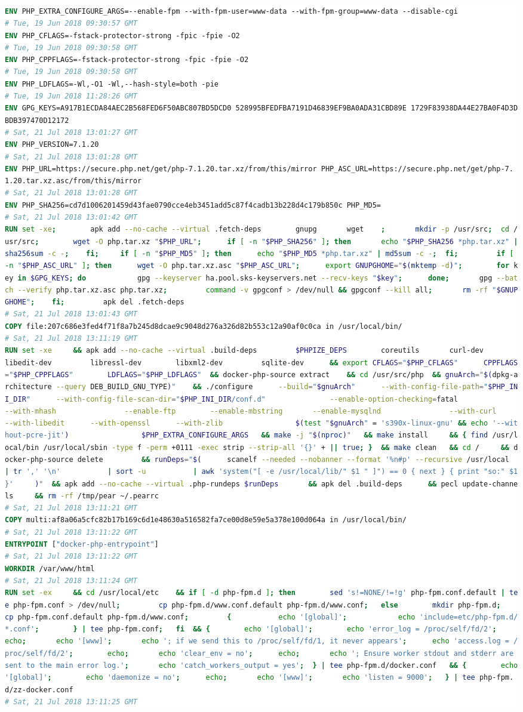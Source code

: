 ```dockerfile
ENV PHP_EXTRA_CONFIGURE_ARGS=--enable-fpm --with-fpm-user=www-data --with-fpm-group=www-data --disable-cgi
# Tue, 19 Jun 2018 09:30:57 GMT
ENV PHP_CFLAGS=-fstack-protector-strong -fpic -fpie -O2
# Tue, 19 Jun 2018 09:30:58 GMT
ENV PHP_CPPFLAGS=-fstack-protector-strong -fpic -fpie -O2
# Tue, 19 Jun 2018 09:30:58 GMT
ENV PHP_LDFLAGS=-Wl,-O1 -Wl,--hash-style=both -pie
# Tue, 19 Jun 2018 11:28:26 GMT
ENV GPG_KEYS=A917B1ECDA84AEC2B568FED6F50ABC807BD5DCD0 528995BFEDFBA7191D46839EF9BA0ADA31CBD89E 1729F83938DA44E27BA0F4D3DBDB397470D12172
# Sat, 21 Jul 2018 13:01:27 GMT
ENV PHP_VERSION=7.1.20
# Sat, 21 Jul 2018 13:01:28 GMT
ENV PHP_URL=https://secure.php.net/get/php-7.1.20.tar.xz/from/this/mirror PHP_ASC_URL=https://secure.php.net/get/php-7.1.20.tar.xz.asc/from/this/mirror
# Sat, 21 Jul 2018 13:01:28 GMT
ENV PHP_SHA256=cd7d1006201459d43fae0790cce4eb3451add5c87f4cadb13b228d4c179b850c PHP_MD5=
# Sat, 21 Jul 2018 13:01:42 GMT
RUN set -xe; 		apk add --no-cache --virtual .fetch-deps 		gnupg 		wget 	; 		mkdir -p /usr/src; 	cd /usr/src; 		wget -O php.tar.xz "$PHP_URL"; 		if [ -n "$PHP_SHA256" ]; then 		echo "$PHP_SHA256 *php.tar.xz" | sha256sum -c -; 	fi; 	if [ -n "$PHP_MD5" ]; then 		echo "$PHP_MD5 *php.tar.xz" | md5sum -c -; 	fi; 		if [ -n "$PHP_ASC_URL" ]; then 		wget -O php.tar.xz.asc "$PHP_ASC_URL"; 		export GNUPGHOME="$(mktemp -d)"; 		for key in $GPG_KEYS; do 			gpg --keyserver ha.pool.sks-keyservers.net --recv-keys "$key"; 		done; 		gpg --batch --verify php.tar.xz.asc php.tar.xz; 		command -v gpgconf > /dev/null && gpgconf --kill all; 		rm -rf "$GNUPGHOME"; 	fi; 		apk del .fetch-deps
# Sat, 21 Jul 2018 13:01:43 GMT
COPY file:207c686e3fed4f71f8a7b245d8dcae9c9048d276a326d82b553c12a90af0c0ca in /usr/local/bin/ 
# Sat, 21 Jul 2018 13:11:19 GMT
RUN set -xe 	&& apk add --no-cache --virtual .build-deps 		$PHPIZE_DEPS 		coreutils 		curl-dev 		libedit-dev 		libressl-dev 		libxml2-dev 		sqlite-dev 		&& export CFLAGS="$PHP_CFLAGS" 		CPPFLAGS="$PHP_CPPFLAGS" 		LDFLAGS="$PHP_LDFLAGS" 	&& docker-php-source extract 	&& cd /usr/src/php 	&& gnuArch="$(dpkg-architecture --query DEB_BUILD_GNU_TYPE)" 	&& ./configure 		--build="$gnuArch" 		--with-config-file-path="$PHP_INI_DIR" 		--with-config-file-scan-dir="$PHP_INI_DIR/conf.d" 				--enable-option-checking=fatal 				--with-mhash 				--enable-ftp 		--enable-mbstring 		--enable-mysqlnd 				--with-curl 		--with-libedit 		--with-openssl 		--with-zlib 				$(test "$gnuArch" = 's390x-linux-gnu' && echo '--without-pcre-jit') 				$PHP_EXTRA_CONFIGURE_ARGS 	&& make -j "$(nproc)" 	&& make install 	&& { find /usr/local/bin /usr/local/sbin -type f -perm +0111 -exec strip --strip-all '{}' + || true; } 	&& make clean 	&& cd / 	&& docker-php-source delete 		&& runDeps="$( 		scanelf --needed --nobanner --format '%n#p' --recursive /usr/local 			| tr ',' '\n' 			| sort -u 			| awk 'system("[ -e /usr/local/lib/" $1 " ]") == 0 { next } { print "so:" $1 }' 	)" 	&& apk add --no-cache --virtual .php-rundeps $runDeps 		&& apk del .build-deps 		&& pecl update-channels 	&& rm -rf /tmp/pear ~/.pearrc
# Sat, 21 Jul 2018 13:11:21 GMT
COPY multi:af8a06a5cfc82b17b169c6d1e48630a516582fa7ce00d8e59e5a378e100d064a in /usr/local/bin/ 
# Sat, 21 Jul 2018 13:11:22 GMT
ENTRYPOINT ["docker-php-entrypoint"]
# Sat, 21 Jul 2018 13:11:22 GMT
WORKDIR /var/www/html
# Sat, 21 Jul 2018 13:11:24 GMT
RUN set -ex 	&& cd /usr/local/etc 	&& if [ -d php-fpm.d ]; then 		sed 's!=NONE/!=!g' php-fpm.conf.default | tee php-fpm.conf > /dev/null; 		cp php-fpm.d/www.conf.default php-fpm.d/www.conf; 	else 		mkdir php-fpm.d; 		cp php-fpm.conf.default php-fpm.d/www.conf; 		{ 			echo '[global]'; 			echo 'include=etc/php-fpm.d/*.conf'; 		} | tee php-fpm.conf; 	fi 	&& { 		echo '[global]'; 		echo 'error_log = /proc/self/fd/2'; 		echo; 		echo '[www]'; 		echo '; if we send this to /proc/self/fd/1, it never appears'; 		echo 'access.log = /proc/self/fd/2'; 		echo; 		echo 'clear_env = no'; 		echo; 		echo '; Ensure worker stdout and stderr are sent to the main error log.'; 		echo 'catch_workers_output = yes'; 	} | tee php-fpm.d/docker.conf 	&& { 		echo '[global]'; 		echo 'daemonize = no'; 		echo; 		echo '[www]'; 		echo 'listen = 9000'; 	} | tee php-fpm.d/zz-docker.conf
# Sat, 21 Jul 2018 13:11:25 GMT
```